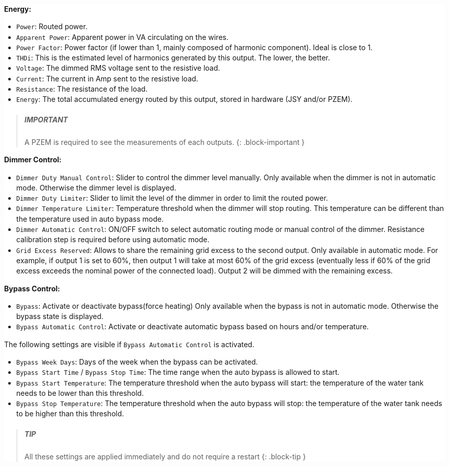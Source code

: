 **Energy:**

- `Power`: Routed power.
- `Apparent Power`: Apparent power in VA circulating on the wires.
- `Power Factor`: Power factor (if lower than 1, mainly composed of harmonic component). Ideal is close to 1.
- `THDi`: This is the estimated level of harmonics generated by this output. The lower, the better.
- `Voltage`: The dimmed RMS voltage sent to the resistive load.
- `Current`: The current in Amp sent to the resistive load.
- `Resistance`: The resistance of the load.
- `Energy`: The total accumulated energy routed by this output, stored in hardware (JSY and/or PZEM).

> ##### IMPORTANT
>
> A PZEM is required to see the measurements of each outputs.
> {: .block-important }

**Dimmer Control:**

- `Dimmer Duty Manual Control`: Slider to control the dimmer level manually.
  Only available when the dimmer is not in automatic mode.
  Otherwise the dimmer level is displayed.
- `Dimmer Duty Limiter`: Slider to limit the level of the dimmer in order to limit the routed power.
- `Dimmer Temperature Limiter`: Temperature threshold when the dimmer will stop routing. This temperature can be different than the temperature used in auto bypass mode.
- `Dimmer Automatic Control`: ON/OFF switch to select automatic routing mode or manual control of the dimmer.
  Resistance calibration step is required before using automatic mode.
- `Grid Excess Reserved`: Allows to share the remaining grid excess to the second output.
  Only available in automatic mode.
  For example, if output 1 is set to 60%, then output 1 will take at most 60% of the grid excess (eventually less if 60% of the grid excess exceeds the nominal power of the connected load).
  Output 2 will be dimmed with the remaining excess.

**Bypass Control:**

- `Bypass`: Activate or deactivate bypass(force heating)
  Only available when the bypass is not in automatic mode.
  Otherwise the bypass state is displayed.
- `Bypass Automatic Control`: Activate or deactivate automatic bypass based on hours and/or temperature.

The following settings are visible if `Bypass Automatic Control` is activated.

- `Bypass Week Days`: Days of the week when the bypass can be activated.
- `Bypass Start Time` / `Bypass Stop Time`: The time range when the auto bypass is allowed to start.
- `Bypass Start Temperature`: The temperature threshold when the auto bypass will start: the temperature of the water tank needs to be lower than this threshold.
- `Bypass Stop Temperature`: The temperature threshold when the auto bypass will stop: the temperature of the water tank needs to be higher than this threshold.

> ##### TIP
>
> All these settings are applied immediately and do not require a restart
> {: .block-tip }
